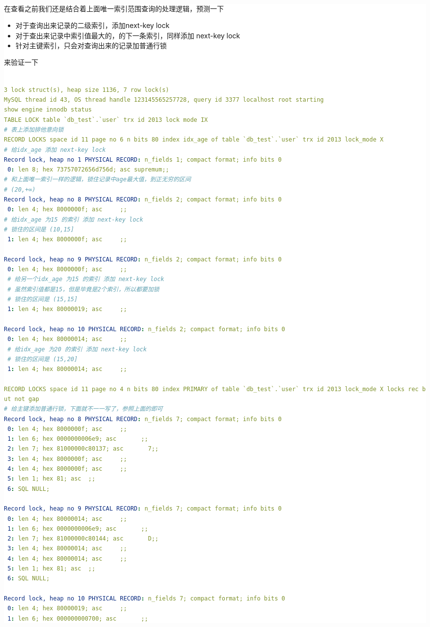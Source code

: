 在查看之前我们还是结合着上面唯一索引范围查询的处理逻辑，预测一下


- 对于查询出来记录的二级索引，添加next-key lock
- 对于查出来记录中索引值最大的，的下一条索引，同样添加 next-key lock
- 针对主键索引，只会对查询出来的记录加普通行锁

来验证一下

```yml

3 lock struct(s), heap size 1136, 7 row lock(s)
MySQL thread id 43, OS thread handle 123145565257728, query id 3377 localhost root starting
show engine innodb status
TABLE LOCK table `db_test`.`user` trx id 2013 lock mode IX
# 表上添加排他意向锁
RECORD LOCKS space id 11 page no 6 n bits 80 index idx_age of table `db_test`.`user` trx id 2013 lock_mode X
# 给idx_age 添加 next-key lock
Record lock, heap no 1 PHYSICAL RECORD: n_fields 1; compact format; info bits 0
 0: len 8; hex 73757072656d756d; asc supremum;;
# 和上面唯一索引一样的逻辑，锁住记录中age最大值，到正无穷的区间
# (20,+∞)
Record lock, heap no 8 PHYSICAL RECORD: n_fields 2; compact format; info bits 0
 0: len 4; hex 8000000f; asc     ;;
# 给idx_age 为15 的索引 添加 next-key lock
# 锁住的区间是 (10,15]
 1: len 4; hex 8000000f; asc     ;;

Record lock, heap no 9 PHYSICAL RECORD: n_fields 2; compact format; info bits 0
 0: len 4; hex 8000000f; asc     ;;
 # 给另一个idx_age 为15 的索引 添加 next-key lock
 # 虽然索引值都是15，但是毕竟是2个索引，所以都要加锁
 # 锁住的区间是 (15,15]
 1: len 4; hex 80000019; asc     ;;

Record lock, heap no 10 PHYSICAL RECORD: n_fields 2; compact format; info bits 0
 0: len 4; hex 80000014; asc     ;;
 # 给idx_age 为20 的索引 添加 next-key lock
 # 锁住的区间是 (15,20]
 1: len 4; hex 80000014; asc     ;;

RECORD LOCKS space id 11 page no 4 n bits 80 index PRIMARY of table `db_test`.`user` trx id 2013 lock_mode X locks rec but not gap
# 给主键添加普通行锁，下面就不一一写了，参照上面的即可
Record lock, heap no 8 PHYSICAL RECORD: n_fields 7; compact format; info bits 0
 0: len 4; hex 8000000f; asc     ;;
 1: len 6; hex 0000000006e9; asc       ;;
 2: len 7; hex 81000000c80137; asc       7;;
 3: len 4; hex 8000000f; asc     ;;
 4: len 4; hex 8000000f; asc     ;;
 5: len 1; hex 81; asc  ;;
 6: SQL NULL;

Record lock, heap no 9 PHYSICAL RECORD: n_fields 7; compact format; info bits 0
 0: len 4; hex 80000014; asc     ;;
 1: len 6; hex 0000000006e9; asc       ;;
 2: len 7; hex 81000000c80144; asc       D;;
 3: len 4; hex 80000014; asc     ;;
 4: len 4; hex 80000014; asc     ;;
 5: len 1; hex 81; asc  ;;
 6: SQL NULL;

Record lock, heap no 10 PHYSICAL RECORD: n_fields 7; compact format; info bits 0
 0: len 4; hex 80000019; asc     ;;
 1: len 6; hex 000000000700; asc       ;;
```
